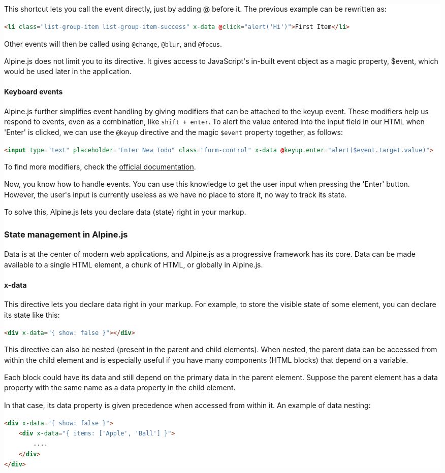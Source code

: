 This shortcut lets you call the event directly, just by adding @ before it. The previous example can be rewritten as:

```html
<li class="list-group-item list-group-item-success" x-data @click="alert('Hi')">First Item</li>
```

Other events will then be called using `@change`, `@blur`, and `@focus`.

Alpine.js does not limit you to its directive. It gives access to JavaScript's in-built event object as a magic property, $event, which would be used later in the application.

#### Keyboard events
Alpine.js further simplifies event handling by giving modifiers that can be attached to the keyup event. These modifiers help us respond to events, even as a combination, like `shift + enter`. To alert the value entered into the input field in our HTML when 'Enter' is clicked, we can use the `@keyup` directive and the magic `$event` property together, as follows:

```html
<input type="text" placeholder="Enter New Todo" class="form-control" x-data @keyup.enter="alert($event.target.value)">
```

To find more modifiers, check the [official documentation](https://alpinejs.dev/directives/on#keyboard-events).

Now, you know how to handle events. You can use this knowledge to get the user input when pressing the 'Enter' button. However, the user's input is currently useless as we have no place to store it, no way to track its state. 

To solve this, Alpine.js lets you declare data (state) right in your markup.

### State management in Alpine.js
Data is at the center of modern web applications, and Alpine.js as a progressive framework has its core. Data can be made available to a single HTML element, a chunk of HTML, or globally in Alpine.js.

#### x-data
This directive lets you declare data right in your markup. For example, to store the visible state of some element, you can declare its state like this:

```html
<div x-data="{ show: false }"></div>
```

This directive can also be nested (present in the parent and child elements). When nested, the parent data can be accessed from within the child element and is especially useful if you have many components (HTML blocks) that depend on a variable. 

Each block could have its data and still depend on the primary data in the parent element. Suppose the parent element has a data property with the same name as a data property in the child element. 

In that case, its data property is given precedence when accessed from within it. An example of data nesting:

```html
<div x-data="{ show: false }">
    <div x-data="{ items: ['Apple', 'Ball'] }">
        ....
    </div>
</div>
```

